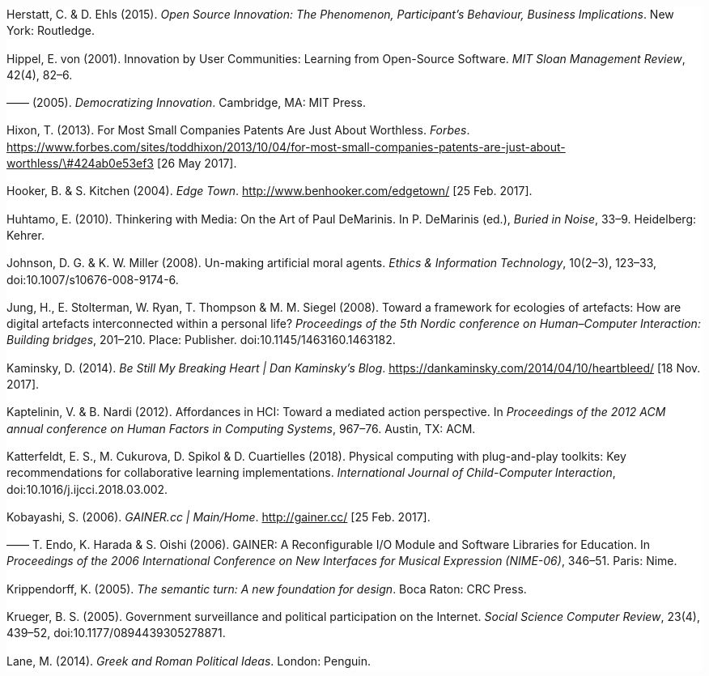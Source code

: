 Herstatt, C. & D. Ehls (2015). *Open Source Innovation: The Phenomenon,
Participant’s Behaviour, Business Implications*. New York: Routledge.

Hippel, E. von (2001). Innovation by User Communities: Learning from
Open-Source Software. *MIT Sloan Management Review*, 42(4), 82–6.

—— (2005). *Democratizing Innovation*. Cambridge, MA: MIT Press.

Hixon, T. (2013). For Most Small Companies Patents Are Just About
Worthless. *Forbes*.
https://www.forbes.com/sites/toddhixon/2013/10/04/for-most-small-companies-patents-are-just-about-worthless/\#424ab0e53ef3
\[26 May 2017\].

Hooker, B. & S. Kitchen (2004). *Edge Town*.
http://www.benhooker.com/edgetown/ \[25 Feb. 2017\].

Huhtamo, E. (2010). Thinkering with Media: On the Art of Paul DeMarinis.
In P. DeMarinis (ed.), *Buried in Noise*, 33–9. Heidelberg: Kehrer.

Johnson, D. G. & K. W. Miller (2008). Un-making artificial moral agents.
*Ethics & Information Technology*, 10(2–3), 123–33,
doi:10.1007/s10676-008-9174-6.

Jung, H., E. Stolterman, W. Ryan, T. Thompson & M. M. Siegel (2008).
Toward a framework for ecologies of artefacts: How are digital artefacts
interconnected within a personal life? *Proceedings of the 5th Nordic
conference on Human–Computer Interaction: Building bridges*, 201–210.
Place: Publisher. doi:10.1145/1463160.1463182.

Kaminsky, D. (2014). *Be Still My Breaking Heart | Dan Kaminsky’s Blog*.
https://dankaminsky.com/2014/04/10/heartbleed/ \[18 Nov. 2017\].

Kaptelinin, V. & B. Nardi (2012). Affordances in HCI: Toward a mediated
action perspective. In *Proceedings of the 2012 ACM annual conference on
Human Factors in Computing Systems*, 967–76. Austin, TX: ACM.

Katterfeldt, E. S., M. Cukurova, D. Spikol & D. Cuartielles (2018).
Physical computing with plug-and-play toolkits: Key recommendations for
collaborative learning implementations. *International Journal of
Child-Computer Interaction*, doi:10.1016/j.ijcci.2018.03.002.

Kobayashi, S. (2006). *GAINER.cc | Main/Home*. http://gainer.cc/ \[25
Feb. 2017\].

—— T. Endo, K. Harada & S. Oishi (2006). GAINER: A Reconfigurable I/O
Module and Software Libraries for Education. In *Proceedings of the 2006
International Conference on New Interfaces for Musical Expression
(NIME-06)*, 346–51. Paris: Nime.

Krippendorff, K. (2005). *The semantic turn: A new foundation for
design*. Boca Raton: CRC Press.

Krueger, B. S. (2005). Government surveillance and political
participation on the Internet. *Social Science Computer Review*, 23(4),
439–52, doi:10.1177/0894439305278871.

Lane, M. (2014). *Greek and Roman Political Ideas*. London: Penguin.
